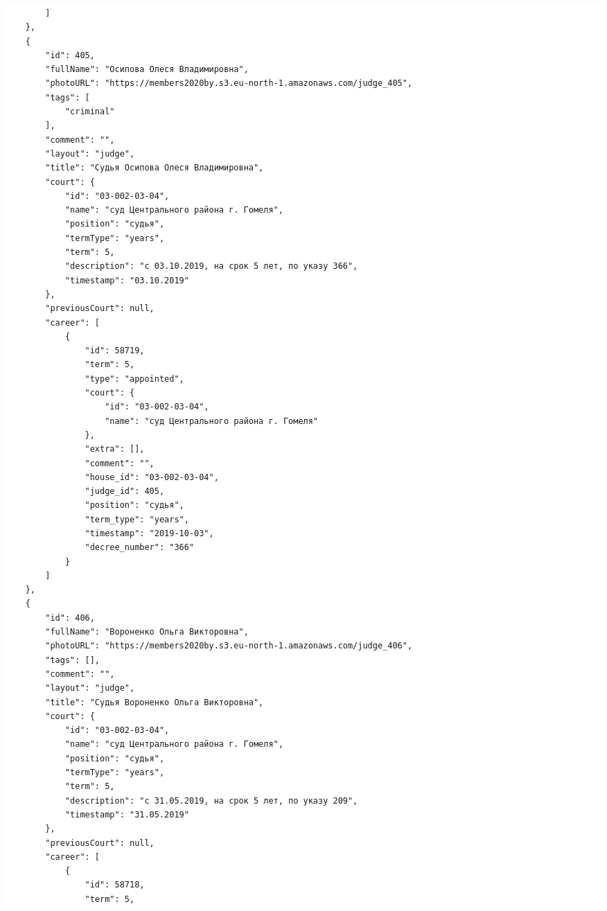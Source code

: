             ]
        },
        {
            "id": 405,
            "fullName": "Осипова Олеся Владимировна",
            "photoURL": "https://members2020by.s3.eu-north-1.amazonaws.com/judge_405",
            "tags": [
                "criminal"
            ],
            "comment": "",
            "layout": "judge",
            "title": "Судья Осипова Олеся Владимировна",
            "court": {
                "id": "03-002-03-04",
                "name": "суд Центрального района г. Гомеля",
                "position": "судья",
                "termType": "years",
                "term": 5,
                "description": "c 03.10.2019, на срок 5 лет, по указу 366",
                "timestamp": "03.10.2019"
            },
            "previousCourt": null,
            "career": [
                {
                    "id": 58719,
                    "term": 5,
                    "type": "appointed",
                    "court": {
                        "id": "03-002-03-04",
                        "name": "суд Центрального района г. Гомеля"
                    },
                    "extra": [],
                    "comment": "",
                    "house_id": "03-002-03-04",
                    "judge_id": 405,
                    "position": "судья",
                    "term_type": "years",
                    "timestamp": "2019-10-03",
                    "decree_number": "366"
                }
            ]
        },
        {
            "id": 406,
            "fullName": "Вороненко Ольга Викторовна",
            "photoURL": "https://members2020by.s3.eu-north-1.amazonaws.com/judge_406",
            "tags": [],
            "comment": "",
            "layout": "judge",
            "title": "Судья Вороненко Ольга Викторовна",
            "court": {
                "id": "03-002-03-04",
                "name": "суд Центрального района г. Гомеля",
                "position": "судья",
                "termType": "years",
                "term": 5,
                "description": "c 31.05.2019, на срок 5 лет, по указу 209",
                "timestamp": "31.05.2019"
            },
            "previousCourt": null,
            "career": [
                {
                    "id": 58718,
                    "term": 5,
